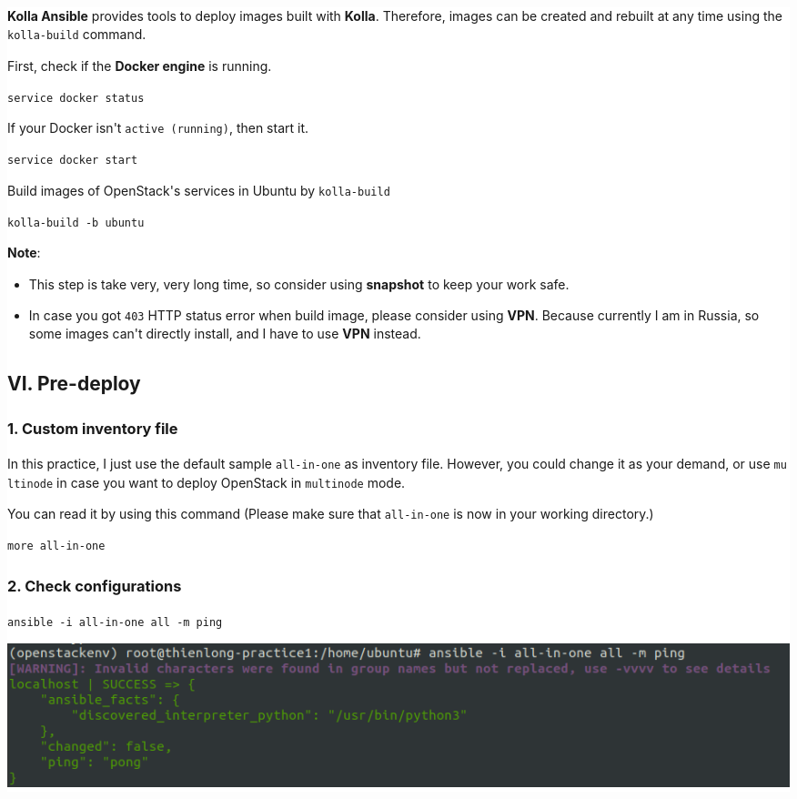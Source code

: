**Kolla Ansible** provides tools to deploy images built with **Kolla**.
Therefore, images can be created and rebuilt at any time using the `kolla-build` command.

First, check if the **Docker engine** is running.

```shell
service docker status
```

If your Docker isn't `active (running)`, then start it.

```shell
service docker start
```

Build images of  OpenStack's services in Ubuntu by `kolla-build`

```shell
kolla-build -b ubuntu
```

**Note**: 

- This step is take very, very long time, so consider using 
**snapshot** to keep your work safe.

- In case you got `403` HTTP status error when build image, 
please consider using **VPN**.
Because currently I am in Russia, so some images can't directly install, 
and I have to use **VPN** instead.

<a name='predeploy'></a> 
## VI. Pre-deploy

<a name='predeploy-inventor'></a> 
### 1. Custom inventory file

In this practice, I just use the default sample `all-in-one` as inventory file.
However, you could change it as your demand, or use `multinode` in case you want to deploy
OpenStack in `multinode` mode.

You can read it by using this command (Please make sure that `all-in-one`
is now in your working directory.)

```shell
more all-in-one
``` 

<a name='predeploy-config'></a> 
### 2. Check configurations

```shell
ansible -i all-in-one all -m ping
```

<div align="center">
  <img width="1000" src="assets/setup-4.png" alt="ping to check">
</div>
